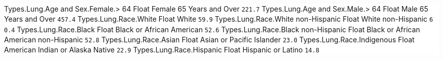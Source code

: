 <tr>
    <td>Types.Lung.Age and Sex.Female.> 64</td>
    <td>Float</td> 
    <td>Female 65 Years and Over</td>
    <td><code>221.7</code></td>
</tr>

<tr>
    <td>Types.Lung.Age and Sex.Male.> 64</td>
    <td>Float</td> 
    <td>Male 65 Years and Over</td>
    <td><code>457.4</code></td>
</tr>

<tr>
    <td>Types.Lung.Race.White</td>
    <td>Float</td> 
    <td>White</td>
    <td><code>59.9</code></td>
</tr>

<tr>
    <td>Types.Lung.Race.White non-Hispanic</td>
    <td>Float</td> 
    <td>White non-Hispanic</td>
    <td><code>60.4</code></td>
</tr>

<tr>
    <td>Types.Lung.Race.Black</td>
    <td>Float</td> 
    <td>Black or African American</td>
    <td><code>52.6</code></td>
</tr>

<tr>
    <td>Types.Lung.Race.Black non-Hispanic</td>
    <td>Float</td> 
    <td>Black or African American non-Hispanic</td>
    <td><code>52.8</code></td>
</tr>

<tr>
    <td>Types.Lung.Race.Asian</td>
    <td>Float</td> 
    <td>Asian or Pacific Islander</td>
    <td><code>23.0</code></td>
</tr>

<tr>
    <td>Types.Lung.Race.Indigenous</td>
    <td>Float</td> 
    <td>American Indian or Alaska Native</td>
    <td><code>22.9</code></td>
</tr>

<tr>
    <td>Types.Lung.Race.Hispanic</td>
    <td>Float</td> 
    <td>Hispanic or Latino</td>
    <td><code>14.8</code></td>
</tr>

</table>
